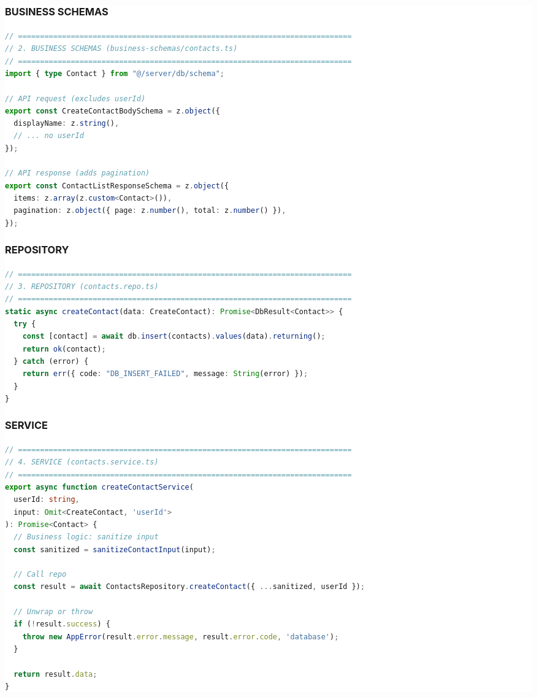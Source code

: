 ### BUSINESS SCHEMAS

```typescript
// ============================================================================
// 2. BUSINESS SCHEMAS (business-schemas/contacts.ts)
// ============================================================================
import { type Contact } from "@/server/db/schema";

// API request (excludes userId)
export const CreateContactBodySchema = z.object({
  displayName: z.string(),
  // ... no userId
});

// API response (adds pagination)
export const ContactListResponseSchema = z.object({
  items: z.array(z.custom<Contact>()),
  pagination: z.object({ page: z.number(), total: z.number() }),
});

```

### REPOSITORY

```typescript
// ============================================================================
// 3. REPOSITORY (contacts.repo.ts)
// ============================================================================
static async createContact(data: CreateContact): Promise<DbResult<Contact>> {
  try {
    const [contact] = await db.insert(contacts).values(data).returning();
    return ok(contact);
  } catch (error) {
    return err({ code: "DB_INSERT_FAILED", message: String(error) });
  }
}

```

### SERVICE

```typescript
// ============================================================================
// 4. SERVICE (contacts.service.ts)
// ============================================================================
export async function createContactService(
  userId: string,
  input: Omit<CreateContact, 'userId'>
): Promise<Contact> {
  // Business logic: sanitize input
  const sanitized = sanitizeContactInput(input);
  
  // Call repo
  const result = await ContactsRepository.createContact({ ...sanitized, userId });
  
  // Unwrap or throw
  if (!result.success) {
    throw new AppError(result.error.message, result.error.code, 'database');
  }
  
  return result.data;
}

```
